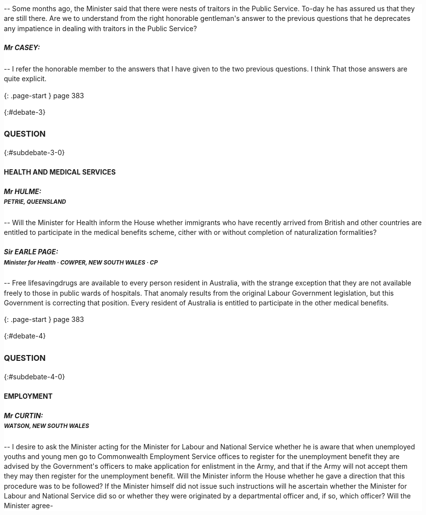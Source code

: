 -- Some months ago, the Minister said that there were nests of traitors in the Public Service. To-day he has assured us that they are still there. Are we to understand from the right honorable gentleman's answer to the previous questions that he deprecates any impatience in dealing with traitors in the Public Service? 

##### Mr CASEY:

-- I refer the honorable member to the answers that I have given to the two previous questions. I think That those answers are quite explicit. 

{: .page-start }
page 383

{:#debate-3}
### QUESTION

{:#subdebate-3-0}
#### HEALTH AND MEDICAL SERVICES

##### Mr HULME:<br><small class="text-muted">PETRIE, QUEENSLAND</small>

-- Will the Minister for Health inform the House whether immigrants who have recently arrived from British and other countries are entitled to participate in the medical benefits scheme, cither with or without completion of naturalization formalities? 

##### Sir EARLE PAGE:<br><small class="text-muted">Minister for Health &middot; COWPER, NEW SOUTH WALES &middot; CP</small>

-- Free lifesavingdrugs are available to every person resident in Australia, with the strange exception that they are not available freely to those in public wards of hospitals. That anomaly results from the original Labour Government legislation, but this Government is correcting that position. Every resident of Australia is entitled to participate in the other medical benefits. 

{: .page-start }
page 383

{:#debate-4}
### QUESTION

{:#subdebate-4-0}
#### EMPLOYMENT

##### Mr CURTIN:<br><small class="text-muted">WATSON, NEW SOUTH WALES</small>

-- I desire to ask the Minister acting for the Minister for Labour and National Service whether he is aware that when unemployed youths and young men go to Commonwealth Employment Service offices to register for the unemployment benefit they are advised by the Government's officers to make application for enlistment in the Army, and that if the Army will not accept them they may then register for the unemployment benefit. Will the Minister inform the House whether he gave a direction that this procedure was to be followed? If the Minister himself did not issue such instructions will he ascertain whether the Minister for Labour and National Service did so or whether they were originated by a departmental officer and, if so, which officer? Will the Minister agree- 
